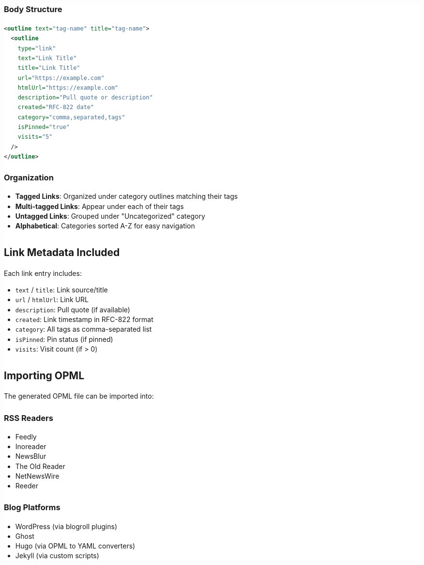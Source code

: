 ### Body Structure
```xml
<outline text="tag-name" title="tag-name">
  <outline
    type="link"
    text="Link Title"
    title="Link Title"
    url="https://example.com"
    htmlUrl="https://example.com"
    description="Pull quote or description"
    created="RFC-822 date"
    category="comma,separated,tags"
    isPinned="true"
    visits="5"
  />
</outline>
```

### Organization
- **Tagged Links**: Organized under category outlines matching their tags
- **Multi-tagged Links**: Appear under each of their tags
- **Untagged Links**: Grouped under "Uncategorized" category
- **Alphabetical**: Categories sorted A-Z for easy navigation

## Link Metadata Included

Each link entry includes:
- `text` / `title`: Link source/title
- `url` / `htmlUrl`: Link URL
- `description`: Pull quote (if available)
- `created`: Link timestamp in RFC-822 format
- `category`: All tags as comma-separated list
- `isPinned`: Pin status (if pinned)
- `visits`: Visit count (if > 0)

## Importing OPML

The generated OPML file can be imported into:

### RSS Readers
- Feedly
- Inoreader
- NewsBlur
- The Old Reader
- NetNewsWire
- Reeder

### Blog Platforms
- WordPress (via blogroll plugins)
- Ghost
- Hugo (via OPML to YAML converters)
- Jekyll (via custom scripts)
